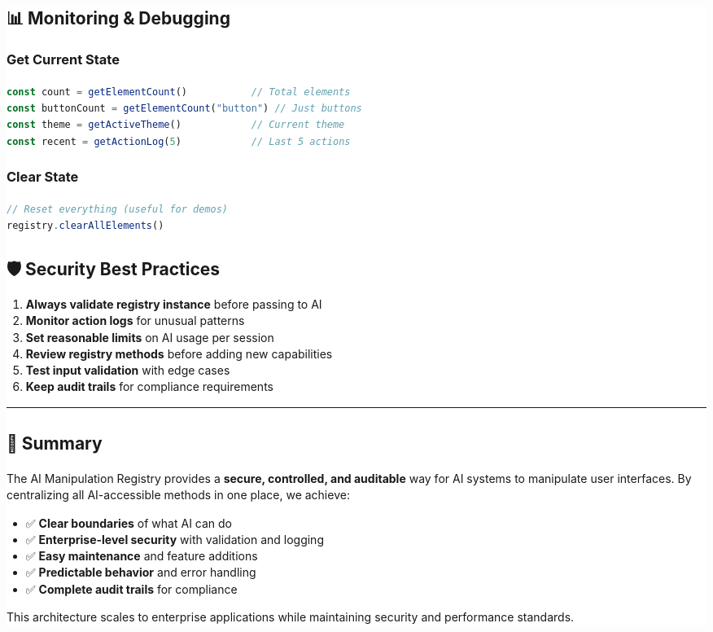 ## 📊 Monitoring & Debugging

### Get Current State
```javascript
const count = getElementCount()           // Total elements
const buttonCount = getElementCount("button") // Just buttons
const theme = getActiveTheme()            // Current theme
const recent = getActionLog(5)            // Last 5 actions
```

### Clear State
```javascript
// Reset everything (useful for demos)
registry.clearAllElements()
```

## 🛡️ Security Best Practices

1. **Always validate registry instance** before passing to AI
2. **Monitor action logs** for unusual patterns
3. **Set reasonable limits** on AI usage per session
4. **Review registry methods** before adding new capabilities
5. **Test input validation** with edge cases
6. **Keep audit trails** for compliance requirements

---

## 📝 Summary

The AI Manipulation Registry provides a **secure, controlled, and auditable** way for AI systems to manipulate user interfaces. By centralizing all AI-accessible methods in one place, we achieve:

- ✅ **Clear boundaries** of what AI can do
- ✅ **Enterprise-level security** with validation and logging
- ✅ **Easy maintenance** and feature additions
- ✅ **Predictable behavior** and error handling
- ✅ **Complete audit trails** for compliance

This architecture scales to enterprise applications while maintaining security and performance standards.
